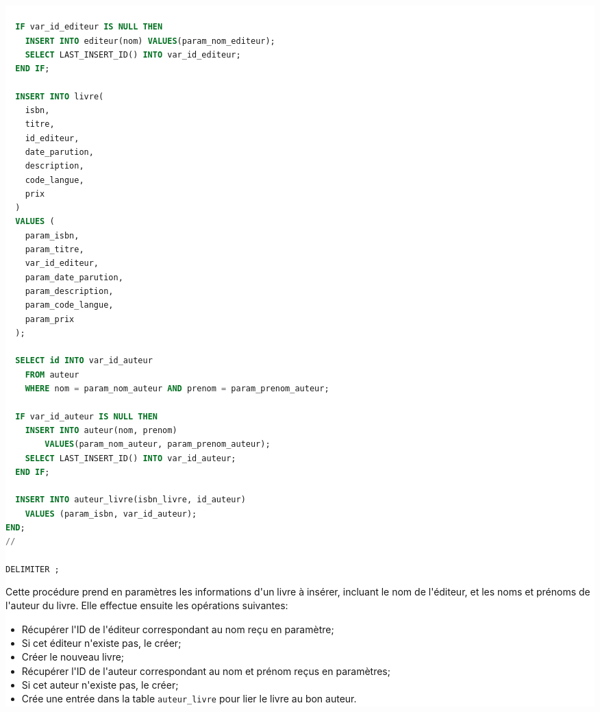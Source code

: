 ```sql

  IF var_id_editeur IS NULL THEN
    INSERT INTO editeur(nom) VALUES(param_nom_editeur);
    SELECT LAST_INSERT_ID() INTO var_id_editeur;
  END IF;

  INSERT INTO livre(
    isbn,
    titre,
    id_editeur,
    date_parution,
    description,
    code_langue,
    prix
  )
  VALUES (
    param_isbn,
    param_titre,
    var_id_editeur,
    param_date_parution,
    param_description,
    param_code_langue,
    param_prix
  );

  SELECT id INTO var_id_auteur
    FROM auteur
    WHERE nom = param_nom_auteur AND prenom = param_prenom_auteur;

  IF var_id_auteur IS NULL THEN
    INSERT INTO auteur(nom, prenom)
        VALUES(param_nom_auteur, param_prenom_auteur);
    SELECT LAST_INSERT_ID() INTO var_id_auteur;
  END IF;

  INSERT INTO auteur_livre(isbn_livre, id_auteur)
    VALUES (param_isbn, var_id_auteur);
END;
//

DELIMITER ;
```

Cette procédure prend en paramètres les informations d'un livre à insérer, incluant le nom de l'éditeur, et les noms et prénoms de l'auteur du livre. Elle effectue ensuite les opérations suivantes:

* Récupérer l'ID de l'éditeur correspondant au nom reçu en paramètre;
* Si cet éditeur n'existe pas, le créer;
* Créer le nouveau livre;
* Récupérer l'ID de l'auteur correspondant au nom et prénom reçus en paramètres;
* Si cet auteur n'existe pas, le créer;
* Crée une entrée dans la table `auteur_livre` pour lier le livre au bon auteur.
